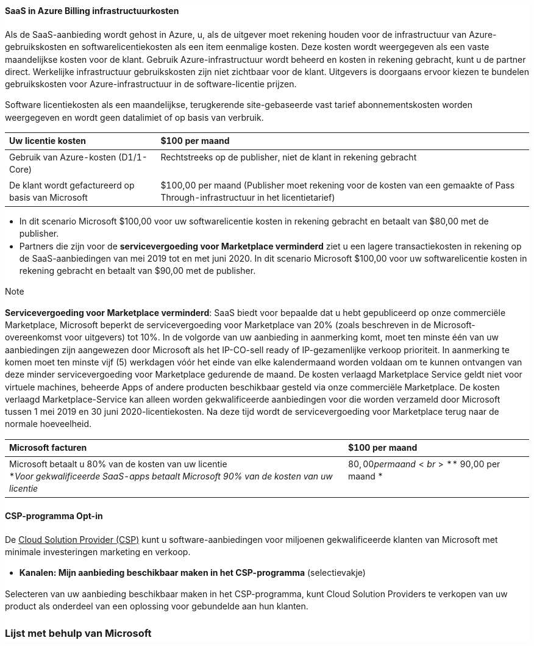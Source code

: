 #### <a name="saas-on-azure-billing-infrastructure-costs"></a>SaaS in Azure Billing infrastructuurkosten
Als de SaaS-aanbieding wordt gehost in Azure, u, als de uitgever moet rekening houden voor de infrastructuur van Azure-gebruikskosten en softwarelicentiekosten als een item eenmalige kosten. Deze kosten wordt weergegeven als een vaste maandelijkse kosten voor de klant. Gebruik Azure-infrastructuur wordt beheerd en kosten in rekening gebracht, kunt u de partner direct. Werkelijke infrastructuur gebruikskosten zijn niet zichtbaar voor de klant. Uitgevers is doorgaans ervoor kiezen te bundelen gebruikskosten voor Azure-infrastructuur in de software-licentie prijzen. 

Software licentiekosten als een maandelijkse, terugkerende site-gebaseerde vast tarief abonnementskosten worden weergegeven en wordt geen datalimiet of op basis van verbruik.

|**Uw licentie kosten**|**$100 per maand**|
|:---|:---|
|Gebruik van Azure-kosten (D1/1-Core)|Rechtstreeks op de publisher, niet de klant in rekening gebracht|
|De klant wordt gefactureerd op basis van Microsoft|$100,00 per maand (Publisher moet rekening voor de kosten van een gemaakte of Pass Through-infrastructuur in het licentietarief)|

- In dit scenario Microsoft $100,00 voor uw softwarelicentie kosten in rekening gebracht en betaalt van $80,00 met de publisher.
- Partners die zijn voor de **servicevergoeding voor Marketplace verminderd** ziet u een lagere transactiekosten in rekening op de SaaS-aanbiedingen van mei 2019 tot en met juni 2020. In dit scenario Microsoft $100,00 voor uw softwarelicentie kosten in rekening gebracht en betaalt van $90,00 met de publisher.

> [!NOTE]
> **Servicevergoeding voor Marketplace verminderd**: SaaS biedt voor bepaalde dat u hebt gepubliceerd op onze commerciële Marketplace, Microsoft beperkt de servicevergoeding voor Marketplace van 20% (zoals beschreven in de Microsoft-overeenkomst voor uitgevers) tot 10%. In de volgorde van uw aanbieding in aanmerking komt, moet ten minste één van uw aanbiedingen zijn aangewezen door Microsoft als het IP-CO-sell ready of IP-gezamenlijke verkoop prioriteit.  In aanmerking te komen moet ten minste vijf (5) werkdagen vóór het einde van elke kalendermaand worden voldaan om te kunnen ontvangen van deze minder servicevergoeding voor Marketplace gedurende de maand.  De kosten verlaagd Marketplace Service geldt niet voor virtuele machines, beheerde Apps of andere producten beschikbaar gesteld via onze commerciële Marketplace.  De kosten verlaagd Marketplace-Service kan alleen worden gekwalificeerde aanbiedingen voor die worden verzameld door Microsoft tussen 1 mei 2019 en 30 juni 2020-licentiekosten.  Na deze tijd wordt de servicevergoeding voor Marketplace terug naar de normale hoeveelheid. 

|**Microsoft facturen**|**$100 per maand**|
|:---|:---|
|Microsoft betaalt u 80% van de kosten van uw licentie <br>**Voor gekwalificeerde SaaS-apps betaalt Microsoft 90% van de kosten van uw licentie*|$80,00 per maand <br>*$* 90,00 per maand *|


#### <a name="csp-program-opt-in"></a>CSP-programma Opt-in
De [Cloud Solution Provider (CSP)](https://docs.microsoft.com/azure/marketplace/cloud-solution-providers) kunt u software-aanbiedingen voor miljoenen gekwalificeerde klanten van Microsoft met minimale investeringen marketing en verkoop.

- **Kanalen: Mijn aanbieding beschikbaar maken in het CSP-programma** (selectievakje)

Selecteren van uw aanbieding beschikbaar maken in het CSP-programma, kunt Cloud Solution Providers te verkopen van uw product als onderdeel van een oplossing voor gebundelde aan hun klanten. 

### <a name="list-through-microsoft"></a>Lijst met behulp van Microsoft
